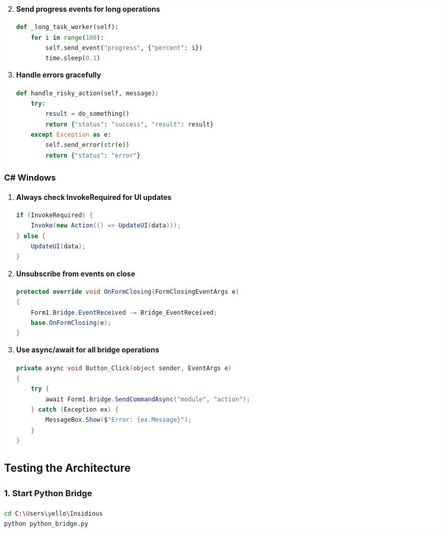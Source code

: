 2. **Send progress events for long operations**
   ```python
   def _long_task_worker(self):
       for i in range(100):
           self.send_event("progress", {"percent": i})
           time.sleep(0.1)
   ```

3. **Handle errors gracefully**
   ```python
   def handle_risky_action(self, message):
       try:
           result = do_something()
           return {"status": "success", "result": result}
       except Exception as e:
           self.send_error(str(e))
           return {"status": "error"}
   ```

### C# Windows

1. **Always check InvokeRequired for UI updates**
   ```csharp
   if (InvokeRequired) {
       Invoke(new Action(() => UpdateUI(data)));
   } else {
       UpdateUI(data);
   }
   ```

2. **Unsubscribe from events on close**
   ```csharp
   protected override void OnFormClosing(FormClosingEventArgs e)
   {
       Form1.Bridge.EventReceived -= Bridge_EventReceived;
       base.OnFormClosing(e);
   }
   ```

3. **Use async/await for all bridge operations**
   ```csharp
   private async void Button_Click(object sender, EventArgs e)
   {
       try {
           await Form1.Bridge.SendCommandAsync("module", "action");
       } catch (Exception ex) {
           MessageBox.Show($"Error: {ex.Message}");
       }
   }
   ```

## Testing the Architecture

### 1. Start Python Bridge
```bash
cd C:\Users\yello\Insidious
python python_bridge.py
```
